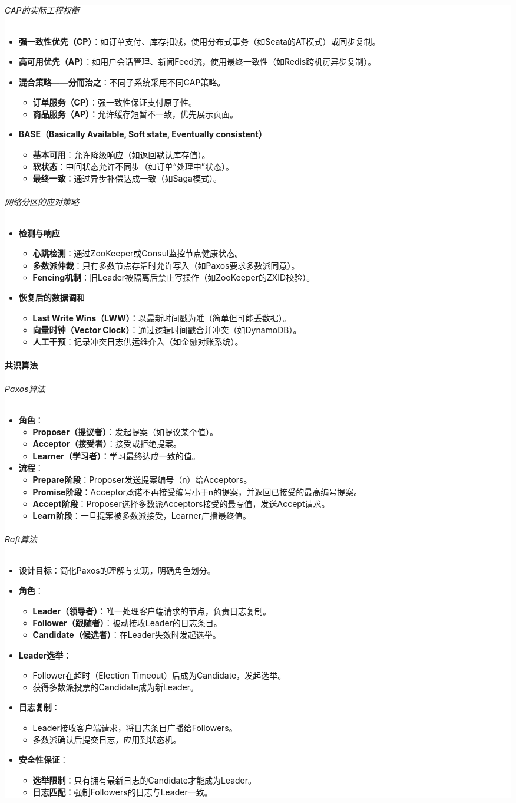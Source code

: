 ###### CAP的实际工程权衡

- **强一致性优先（CP）**：如订单支付、库存扣减，使用分布式事务（如Seata的AT模式）或同步复制。
- **高可用优先（AP）**：如用户会话管理、新闻Feed流，使用最终一致性（如Redis跨机房异步复制）。
- **混合策略——分而治之**：不同子系统采用不同CAP策略。
  - **订单服务（CP）**：强一致性保证支付原子性。
  - **商品服务（AP）**：允许缓存短暂不一致，优先展示页面。

- **BASE（Basically Available, Soft state, Eventually consistent）**
  - **基本可用**：允许降级响应（如返回默认库存值）。
  - **软状态**：中间状态允许不同步（如订单“处理中”状态）。
  - **最终一致**：通过异步补偿达成一致（如Saga模式）。

###### 网络分区的应对策略

- **检测与响应**
  - **心跳检测**：通过ZooKeeper或Consul监控节点健康状态。
  - **多数派仲裁**：只有多数节点存活时允许写入（如Paxos要求多数派同意）。
  - **Fencing机制**：旧Leader被隔离后禁止写操作（如ZooKeeper的ZXID校验）。

- **恢复后的数据调和**
  - **Last Write Wins（LWW）**：以最新时间戳为准（简单但可能丢数据）。
  - **向量时钟（Vector Clock）**：通过逻辑时间戳合并冲突（如DynamoDB）。
  - **人工干预**：记录冲突日志供运维介入（如金融对账系统）。

#### 共识算法

###### Paxos算法

- **角色**：
  - **Proposer（提议者）**：发起提案（如提议某个值）。
  - **Acceptor（接受者）**：接受或拒绝提案。
  - **Learner（学习者）**：学习最终达成一致的值。
- **流程**：
  - **Prepare阶段**：Proposer发送提案编号（n）给Acceptors。
  - **Promise阶段**：Acceptor承诺不再接受编号小于n的提案，并返回已接受的最高编号提案。
  - **Accept阶段**：Proposer选择多数派Acceptors接受的最高值，发送Accept请求。
  - **Learn阶段**：一旦提案被多数派接受，Learner广播最终值。

###### Raft算法

- **设计目标**：简化Paxos的理解与实现，明确角色划分。

- **角色**：
  - **Leader（领导者）**：唯一处理客户端请求的节点，负责日志复制。
  - **Follower（跟随者）**：被动接收Leader的日志条目。
  - **Candidate（候选者）**：在Leader失效时发起选举。
- **Leader选举**：
  - Follower在超时（Election Timeout）后成为Candidate，发起选举。
  - 获得多数派投票的Candidate成为新Leader。
- **日志复制**：
  - Leader接收客户端请求，将日志条目广播给Followers。
  - 多数派确认后提交日志，应用到状态机。
- **安全性保证**：
  - **选举限制**：只有拥有最新日志的Candidate才能成为Leader。
  - **日志匹配**：强制Followers的日志与Leader一致。
